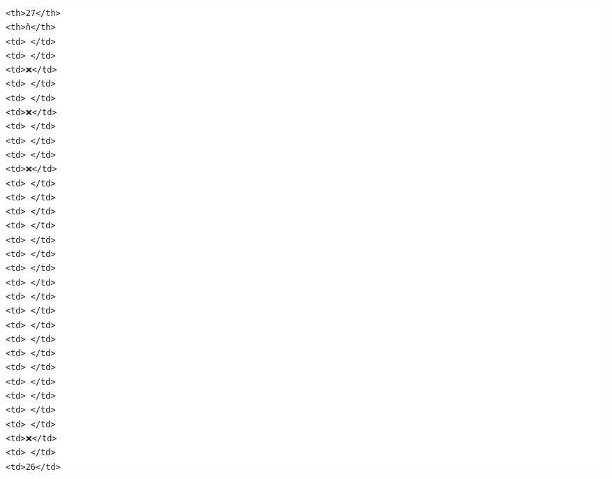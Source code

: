     <th>27</th>
    <th>ň</th>
    <td> </td>
    <td> </td>
    <td>❌</td>
    <td> </td>
    <td> </td>
    <td>❌</td>
    <td> </td>
    <td> </td>
    <td> </td>
    <td>❌</td>
    <td> </td>
    <td> </td>
    <td> </td>
    <td> </td>
    <td> </td>
    <td> </td>
    <td> </td>
    <td> </td>
    <td> </td>
    <td> </td>
    <td> </td>
    <td> </td>
    <td> </td>
    <td> </td>
    <td> </td>
    <td> </td>
    <td> </td>
    <td> </td>
    <td>❌</td>
    <td> </td>
    <td>26</td>
  </tr>
  <tr>
    <td> </td>
    <td> </td>
    <td> </td>
    <td> </td>
    <td> </td>
    <td> </td>
    <td> </td>
    <td> </td>
    <td> </td>
    <td> </td>
    <td> </td>
    <td> </td>
    <td> </td>
    <td> </td>
    <td> </td>
    <td> </td>
    <td> </td>
    <td> </td>
    <td> </td>
    <td> </td>
    <td> </td>
    <td> </td>
    <td> </td>
    <td> </td>
    <td> </td>
    <td> </td>
    <td> </td>
    <td> </td>
    <td> </td>
